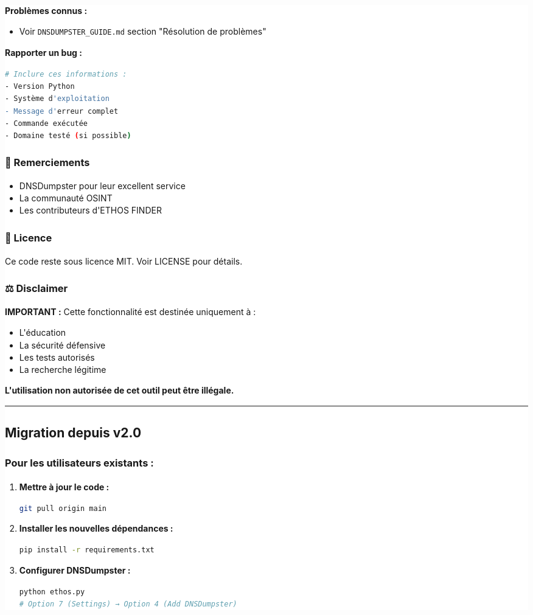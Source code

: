 **Problèmes connus :**
- Voir `DNSDUMPSTER_GUIDE.md` section "Résolution de problèmes"

**Rapporter un bug :**
```bash
# Inclure ces informations :
- Version Python
- Système d'exploitation
- Message d'erreur complet
- Commande exécutée
- Domaine testé (si possible)
```

### 🙏 Remerciements

- DNSDumpster pour leur excellent service
- La communauté OSINT
- Les contributeurs d'ETHOS FINDER

### 📄 Licence

Ce code reste sous licence MIT. Voir LICENSE pour détails.

### ⚖️ Disclaimer

**IMPORTANT :** Cette fonctionnalité est destinée uniquement à :
- L'éducation
- La sécurité défensive
- Les tests autorisés
- La recherche légitime

**L'utilisation non autorisée de cet outil peut être illégale.**

---

## Migration depuis v2.0

### Pour les utilisateurs existants :

1. **Mettre à jour le code :**
   ```bash
   git pull origin main
   ```

2. **Installer les nouvelles dépendances :**
   ```bash
   pip install -r requirements.txt
   ```

3. **Configurer DNSDumpster :**
   ```bash
   python ethos.py
   # Option 7 (Settings) → Option 4 (Add DNSDumpster)
   ```
